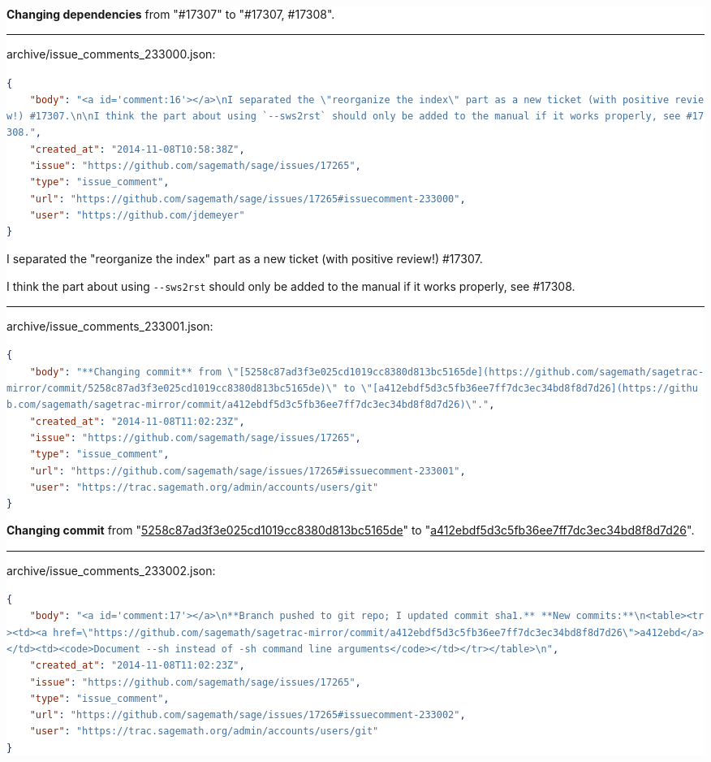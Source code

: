 **Changing dependencies** from "#17307" to "#17307, #17308".



---

archive/issue_comments_233000.json:
```json
{
    "body": "<a id='comment:16'></a>\nI separated the \"reorganize the index\" part as a new ticket (with positive review!) #17307.\n\nI think the part about using `--sws2rst` should only be added to the manual if it works properly, see #17308.",
    "created_at": "2014-11-08T10:58:38Z",
    "issue": "https://github.com/sagemath/sage/issues/17265",
    "type": "issue_comment",
    "url": "https://github.com/sagemath/sage/issues/17265#issuecomment-233000",
    "user": "https://github.com/jdemeyer"
}
```

<a id='comment:16'></a>
I separated the "reorganize the index" part as a new ticket (with positive review!) #17307.

I think the part about using `--sws2rst` should only be added to the manual if it works properly, see #17308.



---

archive/issue_comments_233001.json:
```json
{
    "body": "**Changing commit** from \"[5258c87ad3f3e025cd1019cc8380d813bc5165de](https://github.com/sagemath/sagetrac-mirror/commit/5258c87ad3f3e025cd1019cc8380d813bc5165de)\" to \"[a412ebdf5d3c5fb36ee7ff7dc3ec34bd8f8d7d26](https://github.com/sagemath/sagetrac-mirror/commit/a412ebdf5d3c5fb36ee7ff7dc3ec34bd8f8d7d26)\".",
    "created_at": "2014-11-08T11:02:23Z",
    "issue": "https://github.com/sagemath/sage/issues/17265",
    "type": "issue_comment",
    "url": "https://github.com/sagemath/sage/issues/17265#issuecomment-233001",
    "user": "https://trac.sagemath.org/admin/accounts/users/git"
}
```

**Changing commit** from "[5258c87ad3f3e025cd1019cc8380d813bc5165de](https://github.com/sagemath/sagetrac-mirror/commit/5258c87ad3f3e025cd1019cc8380d813bc5165de)" to "[a412ebdf5d3c5fb36ee7ff7dc3ec34bd8f8d7d26](https://github.com/sagemath/sagetrac-mirror/commit/a412ebdf5d3c5fb36ee7ff7dc3ec34bd8f8d7d26)".



---

archive/issue_comments_233002.json:
```json
{
    "body": "<a id='comment:17'></a>\n**Branch pushed to git repo; I updated commit sha1.** **New commits:**\n<table><tr><td><a href=\"https://github.com/sagemath/sagetrac-mirror/commit/a412ebdf5d3c5fb36ee7ff7dc3ec34bd8f8d7d26\">a412ebd</a></td><td><code>Document --sh instead of -sh command line arguments</code></td></tr></table>\n",
    "created_at": "2014-11-08T11:02:23Z",
    "issue": "https://github.com/sagemath/sage/issues/17265",
    "type": "issue_comment",
    "url": "https://github.com/sagemath/sage/issues/17265#issuecomment-233002",
    "user": "https://trac.sagemath.org/admin/accounts/users/git"
}
```
